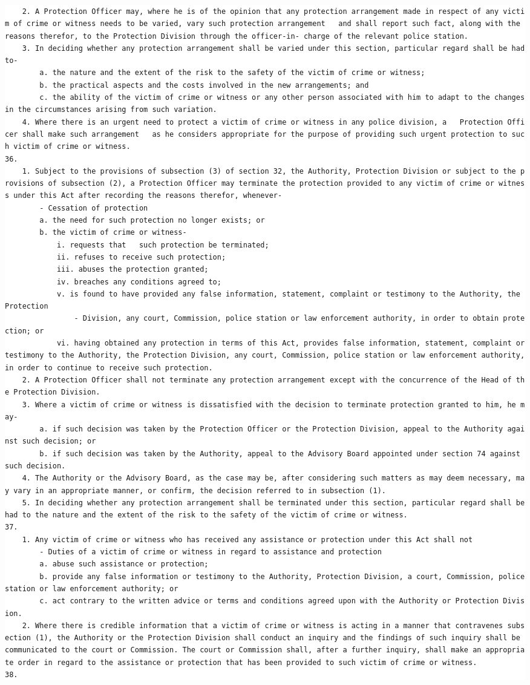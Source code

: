         2. A Protection Officer may, where he is of the opinion that any protection arrangement made in respect of any victim of crime or witness needs to be varied, vary such protection arrangement   and shall report such fact, along with the reasons therefor, to the Protection Division through the officer-in- charge of the relevant police station.
        3. In deciding whether any protection arrangement shall be varied under this section, particular regard shall be had to-
            a. the nature and the extent of the risk to the safety of the victim of crime or witness;
            b. the practical aspects and the costs involved in the new arrangements; and
            c. the ability of the victim of crime or witness or any other person associated with him to adapt to the changes in the circumstances arising from such variation.
        4. Where there is an urgent need to protect a victim of crime or witness in any police division, a   Protection Officer shall make such arrangement   as he considers appropriate for the purpose of providing such urgent protection to such victim of crime or witness.
    36. 
        1. Subject to the provisions of subsection (3) of section 32, the Authority, Protection Division or subject to the provisions of subsection (2), a Protection Officer may terminate the protection provided to any victim of crime or witness under this Act after recording the reasons therefor, whenever-
            - Cessation of protection
            a. the need for such protection no longer exists; or
            b. the victim of crime or witness-
                i. requests that   such protection be terminated;
                ii. refuses to receive such protection;
                iii. abuses the protection granted;
                iv. breaches any conditions agreed to;
                v. is found to have provided any false information, statement, complaint or testimony to the Authority, the Protection
                    - Division, any court, Commission, police station or law enforcement authority, in order to obtain protection; or
                vi. having obtained any protection in terms of this Act, provides false information, statement, complaint or testimony to the Authority, the Protection Division, any court, Commission, police station or law enforcement authority, in order to continue to receive such protection.
        2. A Protection Officer shall not terminate any protection arrangement except with the concurrence of the Head of the Protection Division.
        3. Where a victim of crime or witness is dissatisfied with the decision to terminate protection granted to him, he may-
            a. if such decision was taken by the Protection Officer or the Protection Division, appeal to the Authority against such decision; or
            b. if such decision was taken by the Authority, appeal to the Advisory Board appointed under section 74 against such decision.
        4. The Authority or the Advisory Board, as the case may be, after considering such matters as may deem necessary, may vary in an appropriate manner, or confirm, the decision referred to in subsection (1).
        5. In deciding whether any protection arrangement shall be terminated under this section, particular regard shall be had to the nature and the extent of the risk to the safety of the victim of crime or witness.
    37. 
        1. Any victim of crime or witness who has received any assistance or protection under this Act shall not
            - Duties of a victim of crime or witness in regard to assistance and protection
            a. abuse such assistance or protection;
            b. provide any false information or testimony to the Authority, Protection Division, a court, Commission, police station or law enforcement authority; or
            c. act contrary to the written advice or terms and conditions agreed upon with the Authority or Protection Division.
        2. Where there is credible information that a victim of crime or witness is acting in a manner that contravenes subsection (1), the Authority or the Protection Division shall conduct an inquiry and the findings of such inquiry shall be communicated to the court or Commission. The court or Commission shall, after a further inquiry, shall make an appropriate order in regard to the assistance or protection that has been provided to such victim of crime or witness.
    38. 